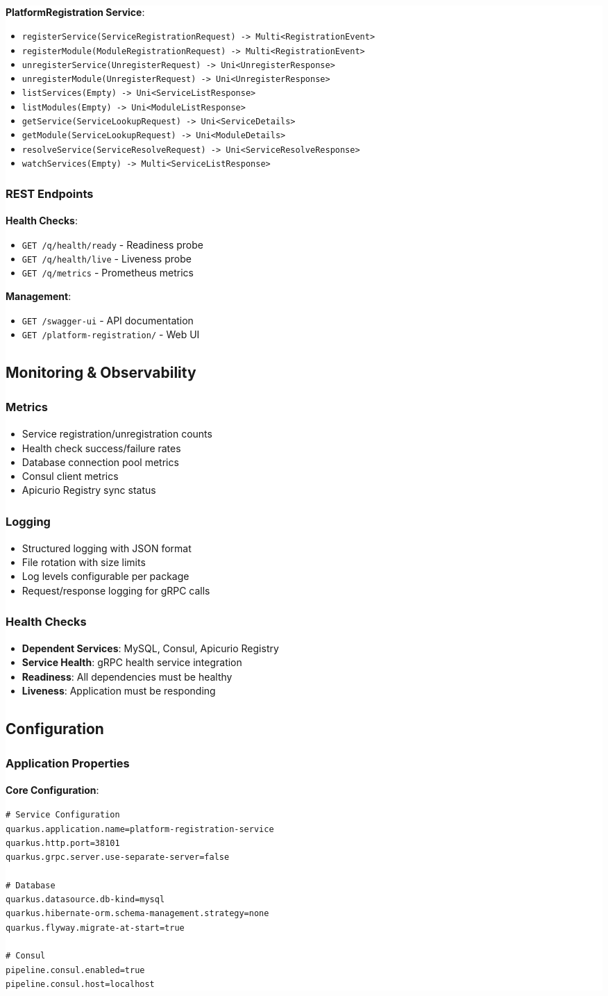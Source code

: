 **PlatformRegistration Service**:
- `registerService(ServiceRegistrationRequest) -> Multi<RegistrationEvent>`
- `registerModule(ModuleRegistrationRequest) -> Multi<RegistrationEvent>`
- `unregisterService(UnregisterRequest) -> Uni<UnregisterResponse>`
- `unregisterModule(UnregisterRequest) -> Uni<UnregisterResponse>`
- `listServices(Empty) -> Uni<ServiceListResponse>`
- `listModules(Empty) -> Uni<ModuleListResponse>`
- `getService(ServiceLookupRequest) -> Uni<ServiceDetails>`
- `getModule(ServiceLookupRequest) -> Uni<ModuleDetails>`
- `resolveService(ServiceResolveRequest) -> Uni<ServiceResolveResponse>`
- `watchServices(Empty) -> Multi<ServiceListResponse>`

### REST Endpoints

**Health Checks**:
- `GET /q/health/ready` - Readiness probe
- `GET /q/health/live` - Liveness probe
- `GET /q/metrics` - Prometheus metrics

**Management**:
- `GET /swagger-ui` - API documentation
- `GET /platform-registration/` - Web UI

## Monitoring & Observability

### Metrics
- Service registration/unregistration counts
- Health check success/failure rates
- Database connection pool metrics
- Consul client metrics
- Apicurio Registry sync status

### Logging
- Structured logging with JSON format
- File rotation with size limits
- Log levels configurable per package
- Request/response logging for gRPC calls

### Health Checks
- **Dependent Services**: MySQL, Consul, Apicurio Registry
- **Service Health**: gRPC health service integration
- **Readiness**: All dependencies must be healthy
- **Liveness**: Application must be responding

## Configuration

### Application Properties

**Core Configuration**:
```properties
# Service Configuration
quarkus.application.name=platform-registration-service
quarkus.http.port=38101
quarkus.grpc.server.use-separate-server=false

# Database
quarkus.datasource.db-kind=mysql
quarkus.hibernate-orm.schema-management.strategy=none
quarkus.flyway.migrate-at-start=true

# Consul
pipeline.consul.enabled=true
pipeline.consul.host=localhost
```